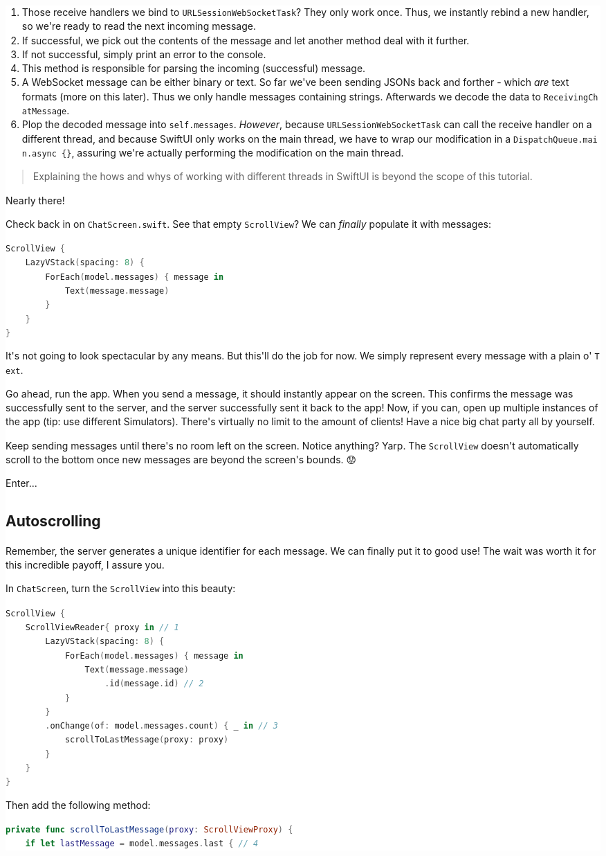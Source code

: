 1. Those receive handlers we bind to `URLSessionWebSocketTask`? They only work once. Thus, we instantly rebind a new handler, so we're ready to read the next incoming message.
2. If successful, we pick out the contents of the message and let another method deal with it further.
3. If not successful, simply print an error to the console.
4. This method is responsible for parsing the incoming (successful) message.
5. A WebSocket message can be either binary or text. So far we've been sending JSONs back and forther - which _are_ text formats (more on this later). Thus we only handle messages containing strings. Afterwards we decode the data to `ReceivingChatMessage`.
6. Plop the decoded message into `self.messages`. _However_, because `URLSessionWebSocketTask` can call the receive handler on a different thread, and because SwiftUI only works on the main thread, we have to wrap our modification in a `DispatchQueue.main.async {}`, assuring we're actually performing the modification on the main thread.

> Explaining the hows and whys of working with different threads in SwiftUI is beyond the scope of this tutorial.

Nearly there!

Check back in on `ChatScreen.swift`. See that empty `ScrollView`? We can _finally_ populate it with messages:
```swift
ScrollView {
	LazyVStack(spacing: 8) {
		ForEach(model.messages) { message in
			Text(message.message)
		}
	}
}
```
It's not going to look spectacular by any means. But this'll do the job for now. We simply represent every message with a plain o' `Text`.

Go ahead, run the app. When you send a message, it should instantly appear on the screen. This confirms the message was successfully sent to the server, and the server successfully sent it back to the app! Now, if you can, open up multiple instances of the app (tip: use different Simulators). There's virtually no limit to the amount of clients! Have a nice big chat party all by yourself.

Keep sending messages until there's no room left on the screen. Notice anything? Yarp. The `ScrollView` doesn't automatically scroll to the bottom once new messages are beyond the screen's bounds. 😟

Enter...

## Autoscrolling
Remember, the server generates a unique identifier for each message. We can finally put it to good use! The wait was worth it for this incredible payoff, I assure you.

In `ChatScreen`, turn the `ScrollView` into this beauty:
```swift
ScrollView {
	ScrollViewReader{ proxy in // 1
		LazyVStack(spacing: 8) {
			ForEach(model.messages) { message in
				Text(message.message)
					.id(message.id) // 2
			}
		}
		.onChange(of: model.messages.count) { _ in // 3
			scrollToLastMessage(proxy: proxy)
		}
	}
}
```
Then add the following method:
```swift
private func scrollToLastMessage(proxy: ScrollViewProxy) {
	if let lastMessage = model.messages.last { // 4
```